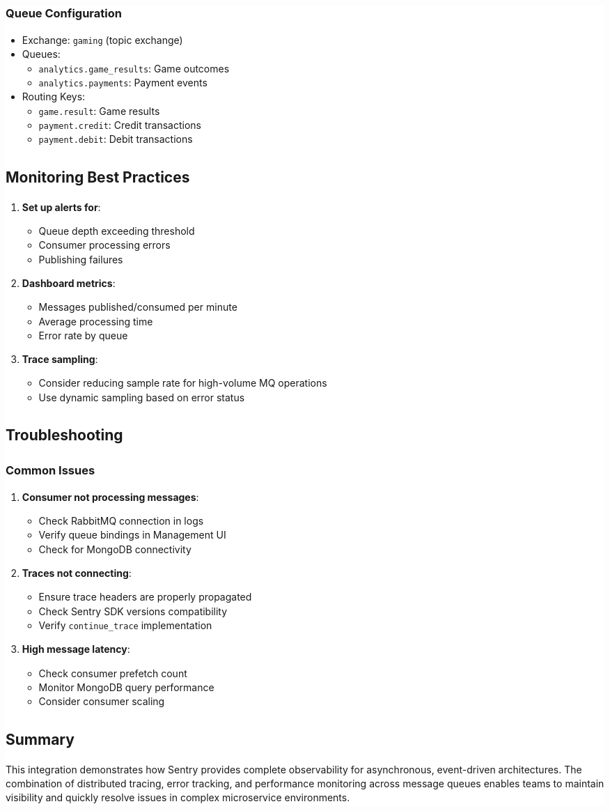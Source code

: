 ### Queue Configuration

- Exchange: `gaming` (topic exchange)
- Queues:
  - `analytics.game_results`: Game outcomes
  - `analytics.payments`: Payment events
- Routing Keys:
  - `game.result`: Game results
  - `payment.credit`: Credit transactions
  - `payment.debit`: Debit transactions

## Monitoring Best Practices

1. **Set up alerts for**:
   - Queue depth exceeding threshold
   - Consumer processing errors
   - Publishing failures

2. **Dashboard metrics**:
   - Messages published/consumed per minute
   - Average processing time
   - Error rate by queue

3. **Trace sampling**:
   - Consider reducing sample rate for high-volume MQ operations
   - Use dynamic sampling based on error status

## Troubleshooting

### Common Issues

1. **Consumer not processing messages**:
   - Check RabbitMQ connection in logs
   - Verify queue bindings in Management UI
   - Check for MongoDB connectivity

2. **Traces not connecting**:
   - Ensure trace headers are properly propagated
   - Check Sentry SDK versions compatibility
   - Verify `continue_trace` implementation

3. **High message latency**:
   - Check consumer prefetch count
   - Monitor MongoDB query performance
   - Consider consumer scaling

## Summary

This integration demonstrates how Sentry provides complete observability for asynchronous, event-driven architectures. The combination of distributed tracing, error tracking, and performance monitoring across message queues enables teams to maintain visibility and quickly resolve issues in complex microservice environments.